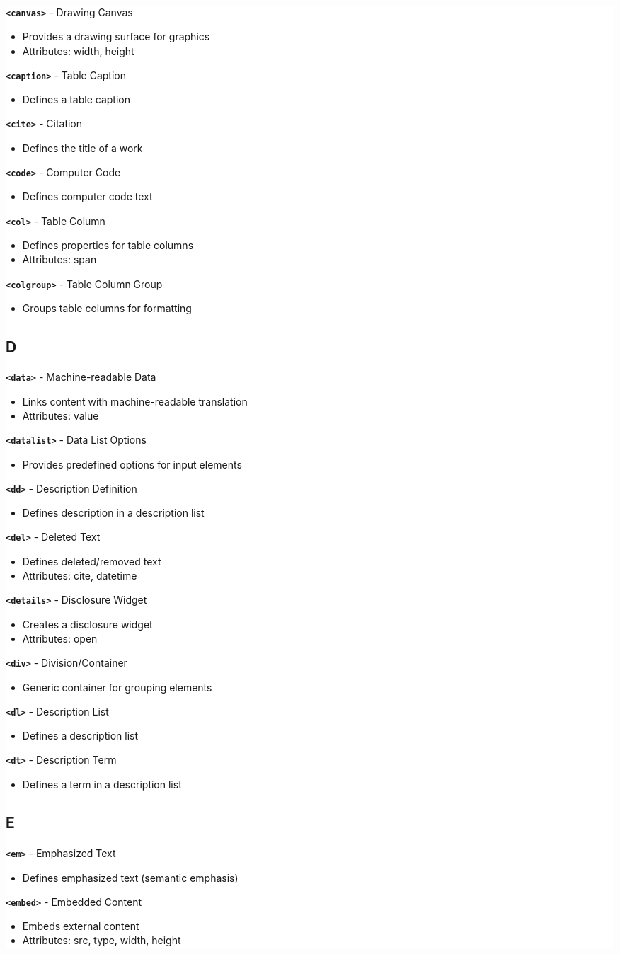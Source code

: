 **`<canvas>`** - Drawing Canvas
- Provides a drawing surface for graphics
- Attributes: width, height

**`<caption>`** - Table Caption
- Defines a table caption

**`<cite>`** - Citation
- Defines the title of a work

**`<code>`** - Computer Code
- Defines computer code text

**`<col>`** - Table Column
- Defines properties for table columns
- Attributes: span

**`<colgroup>`** - Table Column Group
- Groups table columns for formatting

## D

**`<data>`** - Machine-readable Data
- Links content with machine-readable translation
- Attributes: value

**`<datalist>`** - Data List Options
- Provides predefined options for input elements

**`<dd>`** - Description Definition
- Defines description in a description list

**`<del>`** - Deleted Text
- Defines deleted/removed text
- Attributes: cite, datetime

**`<details>`** - Disclosure Widget
- Creates a disclosure widget
- Attributes: open

**`<div>`** - Division/Container
- Generic container for grouping elements

**`<dl>`** - Description List
- Defines a description list

**`<dt>`** - Description Term
- Defines a term in a description list

## E

**`<em>`** - Emphasized Text
- Defines emphasized text (semantic emphasis)

**`<embed>`** - Embedded Content
- Embeds external content
- Attributes: src, type, width, height
